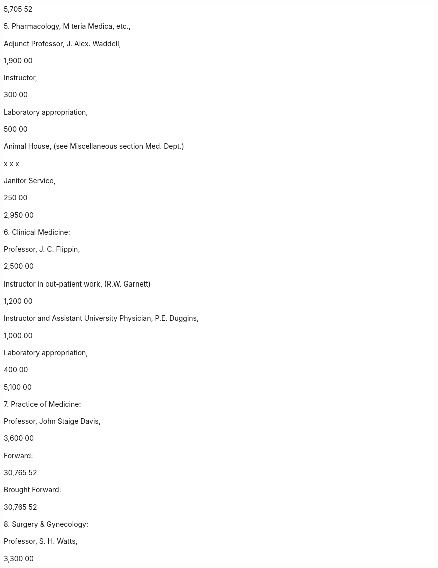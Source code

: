 5,705 52

5\. Pharmacology, M teria Medica, etc.,

Adjunct Professor, J. Alex. Waddell,

1,900 00

Instructor,

300 00

Laboratory appropriation,

500 00

Animal House, (see Miscellaneous section Med. Dept.)

x x x

Janitor Service,

250 00

2,950 00

6\. Clinical Medicine:

Professor, J. C. Flippin,

2,500 00

Instructor in out-patient work, (R.W. Garnett)

1,200 00

Instructor and Assistant University Physician, P.E. Duggins,

1,000 00

Laboratory appropriation,

400 00

5,100 00

7\. Practice of Medicine:

Professor, John Staige Davis,

3,600 00

Forward:

30,765 52

Brought Forward:

30,765 52

8\. Surgery & Gynecology:

Professor, S. H. Watts,

3,300 00
